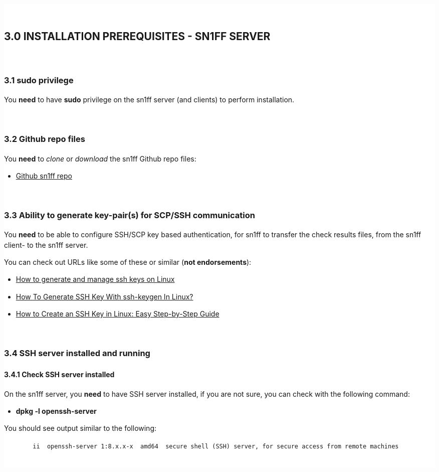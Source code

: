 <br>

## 3.0 INSTALLATION PREREQUISITES - SN1FF SERVER

<br>

### 3.1 sudo privilege

You **need** to have **sudo** privilege on the sn1ff server (and clients) to perform installation.

<br>

### 3.2 Github repo files

You **need** to *clone* or *download* the sn1ff Github repo files:

* [Github sn1ff repo](https://github.com/GwynDavies/sn1ff)

<br>

### 3.3 Ability to generate key-pair(s) for SCP/SSH communication

You **need** to be able to configure SSH/SCP key based authentication, for sn1ff to transfer the check results files, from the sn1ff client- to the sn1ff server.

You can check out URLs like some of these or similar (**not endorsements**):

* [How to generate and manage ssh keys on Linux](https://linuxconfig.org/how-to-generate-and-manage-ssh-keys-on-linux)


* [How To Generate SSH Key With ssh-keygen In Linux?](https://www.geeksforgeeks.org/how-to-generate-ssh-key-with-ssh-keygen-in-linux/)


* [How to Create an SSH Key in Linux: Easy Step-by-Step Guide](https://www.digitalocean.com/community/tutorials/how-to-configure-ssh-key-based-authentication-on-a-linux-server)

<br>

### 3.4  SSH server installed and running

#### 3.4.1 Check SSH server installed

On the sn1ff server, you **need** to have SSH server installed, if you are not sure, you can check with the following command:

* **dpkg -l openssh-server**

You should see output similar to the following:

```
        ii  openssh-server 1:8.x.x-x  amd64  secure shell (SSH) server, for secure access from remote machines
```

<br>
